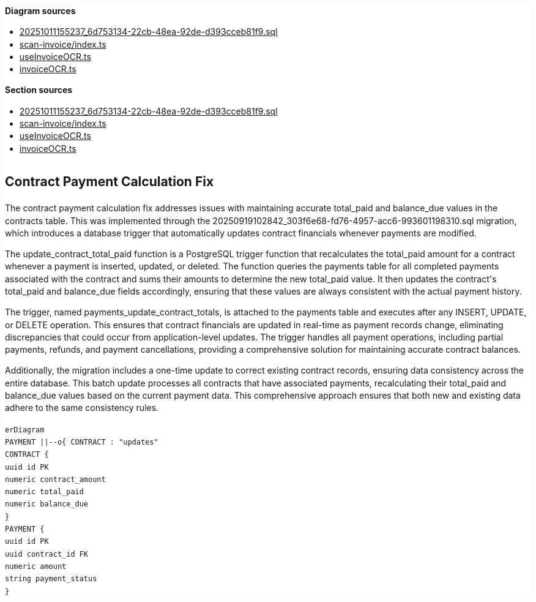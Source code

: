 **Diagram sources**
- [20251011155237_6d753134-22cb-48ea-92de-d393cceb81f9.sql](file://supabase/migrations/20251011155237_6d753134-22cb-48ea-92de-d393cceb81f9.sql)
- [scan-invoice/index.ts](file://supabase/functions/scan-invoice/index.ts)
- [useInvoiceOCR.ts](file://src/hooks/useInvoiceOCR.ts)
- [invoiceOCR.ts](file://src/types/invoiceOCR.ts)

**Section sources**
- [20251011155237_6d753134-22cb-48ea-92de-d393cceb81f9.sql](file://supabase/migrations/20251011155237_6d753134-22cb-48ea-92de-d393cceb81f9.sql)
- [scan-invoice/index.ts](file://supabase/functions/scan-invoice/index.ts)
- [useInvoiceOCR.ts](file://src/hooks/useInvoiceOCR.ts)
- [invoiceOCR.ts](file://src/types/invoiceOCR.ts)

## Contract Payment Calculation Fix

The contract payment calculation fix addresses issues with maintaining accurate total_paid and balance_due values in the contracts table. This was implemented through the 20250919102842_303f6e68-fd76-4957-acc6-993601198310.sql migration, which introduces a database trigger that automatically updates contract financials whenever payments are modified.

The update_contract_total_paid function is a PostgreSQL trigger function that recalculates the total_paid amount for a contract whenever a payment is inserted, updated, or deleted. The function queries the payments table for all completed payments associated with the contract and sums their amounts to determine the new total_paid value. It then updates the contract's total_paid and balance_due fields accordingly, ensuring that these values are always consistent with the actual payment history.

The trigger, named payments_update_contract_totals, is attached to the payments table and executes after any INSERT, UPDATE, or DELETE operation. This ensures that contract financials are updated in real-time as payment records change, eliminating discrepancies that could occur from application-level updates. The trigger handles all payment operations, including partial payments, refunds, and payment cancellations, providing a comprehensive solution for maintaining accurate contract balances.

Additionally, the migration includes a one-time update to correct existing contract records, ensuring data consistency across the entire database. This batch update processes all contracts that have associated payments, recalculating their total_paid and balance_due values based on the current payment data. This comprehensive approach ensures that both new and existing data adhere to the same consistency rules.

```mermaid
erDiagram
PAYMENT ||--o{ CONTRACT : "updates"
CONTRACT {
uuid id PK
numeric contract_amount
numeric total_paid
numeric balance_due
}
PAYMENT {
uuid id PK
uuid contract_id FK
numeric amount
string payment_status
}
```
